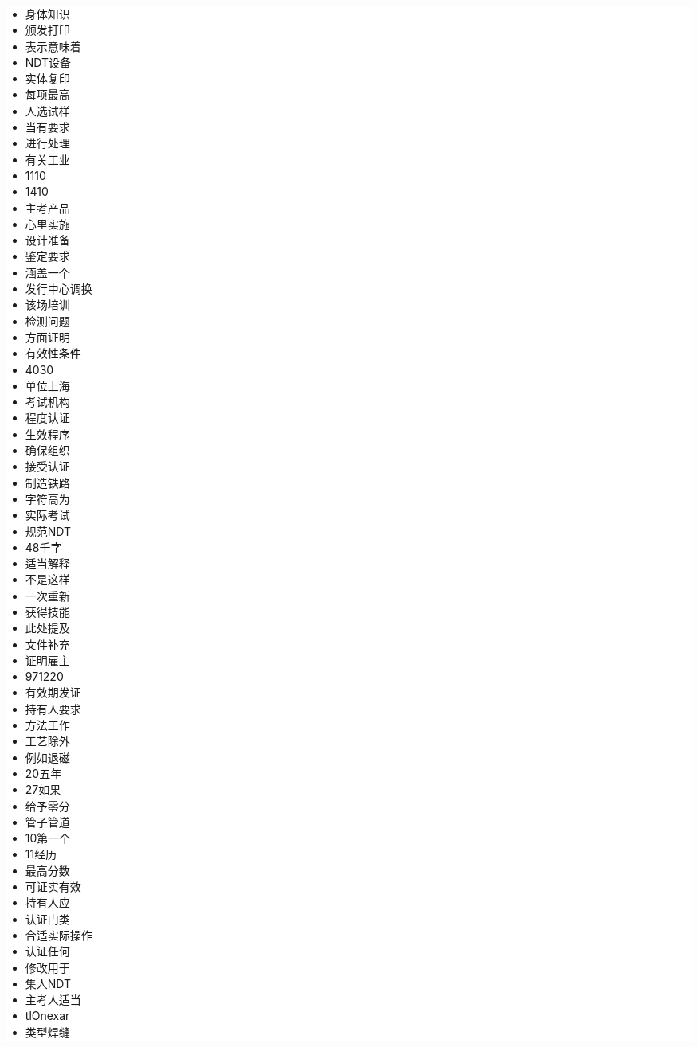 - 身体知识
- 颁发打印
- 表示意味着
- NDT设备
- 实体复印
- 每项最高
- 人选试样
- 当有要求
- 进行处理
- 有关工业
- 1110
- 1410
- 主考产品
- 心里实施
- 设计准备
- 鉴定要求
- 涵盖一个
- 发行中心调换
- 该场培训
- 检测问题
- 方面证明
- 有效性条件
- 4030
- 单位上海
- 考试机构
- 程度认证
- 生效程序
- 确保组织
- 接受认证
- 制造铁路
- 字符高为
- 实际考试
- 规范NDT
- 48千字
- 适当解释
- 不是这样
- 一次重新
- 获得技能
- 此处提及
- 文件补充
- 证明雇主
- 971220
- 有效期发证
- 持有人要求
- 方法工作
- 工艺除外
- 例如退磁
- 20五年
- 27如果
- 给予零分
- 管子管道
- 10第一个
- 11经历
- 最高分数
- 可证实有效
- 持有人应
- 认证门类
- 合适实际操作
- 认证任何
- 修改用于
- 集人NDT
- 主考人适当
- tlOnexar
- 类型焊缝